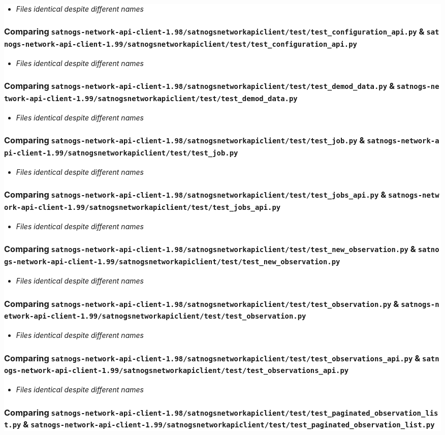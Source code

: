  * *Files identical despite different names*

### Comparing `satnogs-network-api-client-1.98/satnogsnetworkapiclient/test/test_configuration_api.py` & `satnogs-network-api-client-1.99/satnogsnetworkapiclient/test/test_configuration_api.py`

 * *Files identical despite different names*

### Comparing `satnogs-network-api-client-1.98/satnogsnetworkapiclient/test/test_demod_data.py` & `satnogs-network-api-client-1.99/satnogsnetworkapiclient/test/test_demod_data.py`

 * *Files identical despite different names*

### Comparing `satnogs-network-api-client-1.98/satnogsnetworkapiclient/test/test_job.py` & `satnogs-network-api-client-1.99/satnogsnetworkapiclient/test/test_job.py`

 * *Files identical despite different names*

### Comparing `satnogs-network-api-client-1.98/satnogsnetworkapiclient/test/test_jobs_api.py` & `satnogs-network-api-client-1.99/satnogsnetworkapiclient/test/test_jobs_api.py`

 * *Files identical despite different names*

### Comparing `satnogs-network-api-client-1.98/satnogsnetworkapiclient/test/test_new_observation.py` & `satnogs-network-api-client-1.99/satnogsnetworkapiclient/test/test_new_observation.py`

 * *Files identical despite different names*

### Comparing `satnogs-network-api-client-1.98/satnogsnetworkapiclient/test/test_observation.py` & `satnogs-network-api-client-1.99/satnogsnetworkapiclient/test/test_observation.py`

 * *Files identical despite different names*

### Comparing `satnogs-network-api-client-1.98/satnogsnetworkapiclient/test/test_observations_api.py` & `satnogs-network-api-client-1.99/satnogsnetworkapiclient/test/test_observations_api.py`

 * *Files identical despite different names*

### Comparing `satnogs-network-api-client-1.98/satnogsnetworkapiclient/test/test_paginated_observation_list.py` & `satnogs-network-api-client-1.99/satnogsnetworkapiclient/test/test_paginated_observation_list.py`
